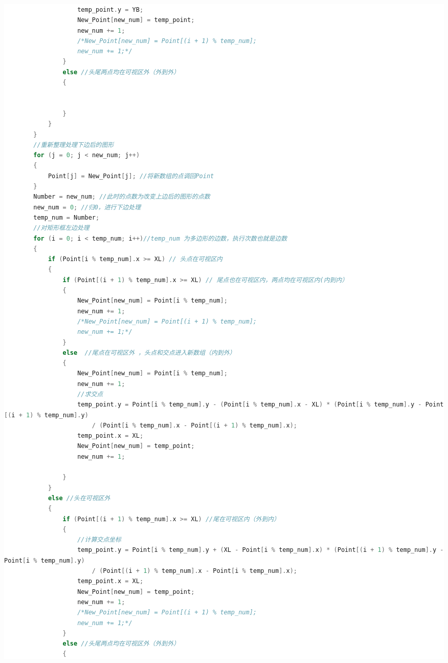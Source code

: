 ```cpp
                    temp_point.y = YB;
                    New_Point[new_num] = temp_point;
                    new_num += 1;
                    /*New_Point[new_num] = Point[(i + 1) % temp_num];
                    new_num += 1;*/
                }
                else //头尾两点均在可视区外（外到外）
                {


                }
            }
        }
        //重新整理处理下边后的图形
        for (j = 0; j < new_num; j++)
        {
            Point[j] = New_Point[j]; //将新数组的点调回Point
        }
        Number = new_num; //此时的点数为改变上边后的图形的点数
        new_num = 0; //归0，进行下边处理
        temp_num = Number;
        //对矩形框左边处理
        for (i = 0; i < temp_num; i++)//temp_num 为多边形的边数，执行次数也就是边数
        {
            if (Point[i % temp_num].x >= XL) // 头点在可视区内
            {
                if (Point[(i + 1) % temp_num].x >= XL) // 尾点也在可视区内，两点均在可视区内(内到内）
                {
                    New_Point[new_num] = Point[i % temp_num];
                    new_num += 1;
                    /*New_Point[new_num] = Point[(i + 1) % temp_num];
                    new_num += 1;*/
                }
                else  //尾点在可视区外 ，头点和交点进入新数组（内到外）
                {
                    New_Point[new_num] = Point[i % temp_num];
                    new_num += 1;
                    //求交点
                    temp_point.y = Point[i % temp_num].y - (Point[i % temp_num].x - XL) * (Point[i % temp_num].y - Point[(i + 1) % temp_num].y)
                        / (Point[i % temp_num].x - Point[(i + 1) % temp_num].x);
                    temp_point.x = XL;
                    New_Point[new_num] = temp_point;
                    new_num += 1;

                }
            }
            else //头在可视区外
            {
                if (Point[(i + 1) % temp_num].x >= XL) //尾在可视区内（外到内）
                {
                    //计算交点坐标
                    temp_point.y = Point[i % temp_num].y + (XL - Point[i % temp_num].x) * (Point[(i + 1) % temp_num].y - Point[i % temp_num].y)
                        / (Point[(i + 1) % temp_num].x - Point[i % temp_num].x);
                    temp_point.x = XL;
                    New_Point[new_num] = temp_point;
                    new_num += 1;
                    /*New_Point[new_num] = Point[(i + 1) % temp_num];
                    new_num += 1;*/
                }
                else //头尾两点均在可视区外（外到外）
                {
```